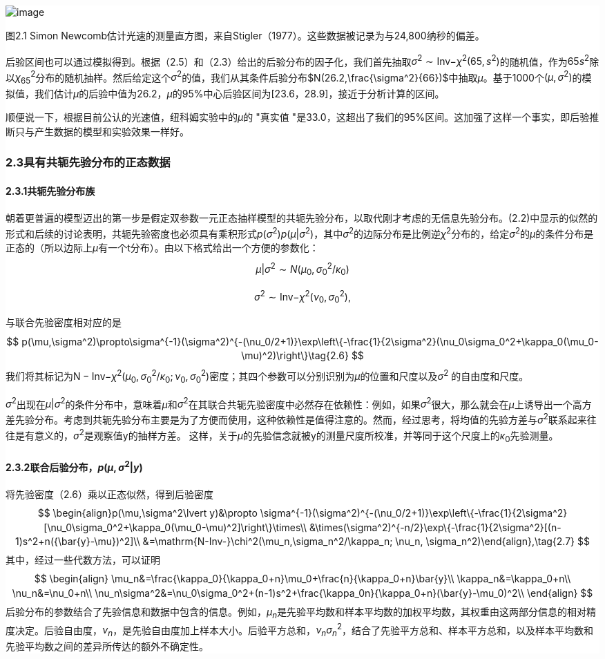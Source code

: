 ![image](https://github.com/hemiaorong/2021BayesianCourse/blob/main/figure/2.1.png)

图2.1 Simon Newcomb估计光速的测量直方图，来自Stigler（1977）。这些数据被记录为与24,800纳秒的偏差。

后验区间也可以通过模拟得到。根据（2.5）和（2.3）给出的后验分布的因子化，我们首先抽取$\sigma^2\sim \mathrm{Inv-}\chi^2(65,s^2)$的随机值，作为$65s^2$除以$\chi_{65}^2$分布的随机抽样。然后给定这个$\sigma^2$的值，我们从其条件后验分布$N(26.2,\frac{\sigma^2}{66})$中抽取$\mu$。基于1000个$(\mu,\sigma^2)$的模拟值，我们估计$\mu$的后验中值为26.2，$\mu$的95%中心后验区间为[23.6，28.9]，接近于分析计算的区间。

顺便说一下，根据目前公认的光速值，纽科姆实验中的$\mu$的 "真实值 "是33.0，这超出了我们的95%区间。这加强了这样一个事实，即后验推断只与产生数据的模型和实验效果一样好。

### 2.3具有共轭先验分布的正态数据

#### 2.3.1共轭先验分布族

朝着更普遍的模型迈出的第一步是假定双参数一元正态抽样模型的共轭先验分布，以取代刚才考虑的无信息先验分布。(2.2)中显示的似然的形式和后续的讨论表明，共轭先验密度也必须具有乘积形式$p(\sigma^2)p(\mu\lvert\sigma^2)$，其中$\sigma^2$的边际分布是比例逆$\chi^2$分布的，给定$\sigma^2$的$\mu$的条件分布是正态的（所以边际上$\mu$有一个t分布）。由以下格式给出一个方便的参数化：
$$
\mu\lvert\sigma^2\sim N(\mu_0,\sigma_0^2/\kappa_0)
$$

$$
\sigma^2\sim \mathrm{Inv-}\chi^2(\nu_0, \sigma_0^2),
$$

与联合先验密度相对应的是
$$
p(\mu,\sigma^2)\propto\sigma^{-1}(\sigma^2)^{-(\nu_0/2+1)}\exp\left\{-\frac{1}{2\sigma^2}(\nu_0\sigma_0^2+\kappa_0(\mu_0-\mu)^2)\right\}\tag{2.6}
$$
我们将其标记为$\mathrm{N-Inv-}\chi^2(\mu_0,\sigma_0^2/\kappa_0; \nu_0, \sigma_0^2)$密度；其四个参数可以分别识别为$\mu$的位置和尺度以及$\sigma^2$ 的自由度和尺度。

$\sigma^2$出现在$\mu\lvert\sigma^2$的条件分布中，意味着$\mu$和$\sigma^2$在其联合共轭先验密度中必然存在依赖性：例如，如果$\sigma^2$很大，那么就会在$\mu$上诱导出一个高方差先验分布。考虑到共轭先验分布主要是为了方便而使用，这种依赖性是值得注意的。然而，经过思考，将均值的先验方差与$\sigma^2$联系起来往往是有意义的，$\sigma^2$是观察值y的抽样方差。 这样，关于$\mu$的先验信念就被y的测量尺度所校准，并等同于这个尺度上的$\kappa_0$先验测量。

#### 2.3.2联合后验分布，$p(\mu,\sigma^2\lvert y)$

将先验密度（2.6）乘以正态似然，得到后验密度
$$
\begin{align}p(\mu,\sigma^2\lvert y)&\propto \sigma^{-1}(\sigma^2)^{-(\nu_0/2+1)}\exp\left\{-\frac{1}{2\sigma^2}[\nu_0\sigma_0^2+\kappa_0(\mu_0-\mu)^2]\right\}\times\\ &\times(\sigma^2)^{-n/2}\exp\{-\frac{1}{2\sigma^2}[(n-1)s^2+n({\bar{y}-\mu})^2]\\ &=\mathrm{N-Inv-}\chi^2(\mu_n,\sigma_n^2/\kappa_n; \nu_n, \sigma_n^2)\end{align},\tag{2.7}
$$
其中，经过一些代数方法，可以证明
$$
\begin{align} \mu_n&=\frac{\kappa_0}{\kappa_0+n}\mu_0+\frac{n}{\kappa_0+n}\bar{y}\\ \kappa_n&=\kappa_0+n\\ \nu_n&=\nu_0+n\\ \nu_n\sigma^2&=\nu_0\sigma_0^2+(n-1)s^2+\frac{\kappa_0n}{\kappa_0+n}(\bar{y}-\mu_0)^2\\ \end{align}
$$
后验分布的参数结合了先验信息和数据中包含的信息。例如，$\mu_n$是先验平均数和样本平均数的加权平均数，其权重由这两部分信息的相对精度决定。后验自由度，$\nu_n$，是先验自由度加上样本大小。后验平方总和，$\nu_n\sigma^2_{n}$，结合了先验平方总和、样本平方总和，以及样本平均数和先验平均数之间的差异所传达的额外不确定性。
